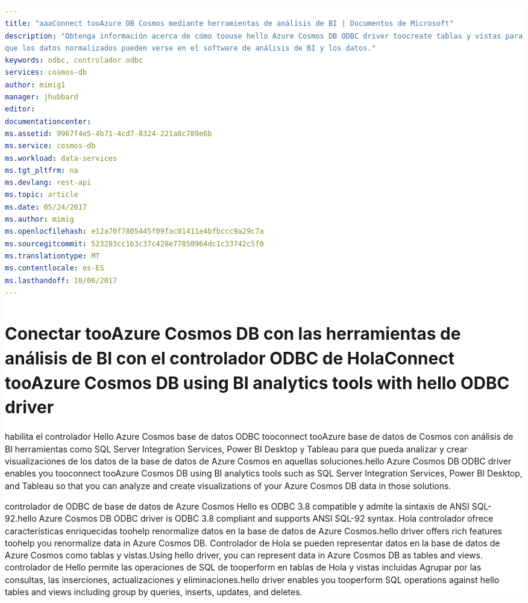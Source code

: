 ```yaml
---
title: "aaaConnect tooAzure DB Cosmos mediante herramientas de análisis de BI | Documentos de Microsoft"
description: "Obtenga información acerca de cómo toouse hello Azure Cosmos DB ODBC driver toocreate tablas y vistas para que los datos normalizados pueden verse en el software de análisis de BI y los datos."
keywords: odbc, controlador odbc
services: cosmos-db
author: mimig1
manager: jhubbard
editor: 
documentationcenter: 
ms.assetid: 9967f4e5-4b71-4cd7-8324-221a8c789e6b
ms.service: cosmos-db
ms.workload: data-services
ms.tgt_pltfrm: na
ms.devlang: rest-api
ms.topic: article
ms.date: 05/24/2017
ms.author: mimig
ms.openlocfilehash: e12a70f7805445f09fac01411e4bfbccc9a29c7a
ms.sourcegitcommit: 523283cc1b3c37c428e77850964dc1c33742c5f0
ms.translationtype: MT
ms.contentlocale: es-ES
ms.lasthandoff: 10/06/2017
---
```

# <a name="connect-tooazure-cosmos-db-using-bi-analytics-tools-with-hello-odbc-driver"></a><span data-ttu-id="dd3f2-104">Conectar tooAzure Cosmos DB con las herramientas de análisis de BI con el controlador ODBC de Hola</span><span class="sxs-lookup"><span data-stu-id="dd3f2-104">Connect tooAzure Cosmos DB using BI analytics tools with hello ODBC driver</span></span>

<span data-ttu-id="dd3f2-105">habilita el controlador Hello Azure Cosmos base de datos ODBC tooconnect tooAzure base de datos de Cosmos con análisis de BI herramientas como SQL Server Integration Services, Power BI Desktop y Tableau para que pueda analizar y crear visualizaciones de los datos de la base de datos de Azure Cosmos en aquellas soluciones.</span><span class="sxs-lookup"><span data-stu-id="dd3f2-105">hello Azure Cosmos DB ODBC driver enables you tooconnect tooAzure Cosmos DB using BI analytics tools such as SQL Server Integration Services, Power BI Desktop, and Tableau so that you can analyze and create visualizations of your Azure Cosmos DB data in those solutions.</span></span>

<span data-ttu-id="dd3f2-106">controlador de ODBC de base de datos de Azure Cosmos Hello es ODBC 3.8 compatible y admite la sintaxis de ANSI SQL-92.</span><span class="sxs-lookup"><span data-stu-id="dd3f2-106">hello Azure Cosmos DB ODBC driver is ODBC 3.8 compliant and supports ANSI SQL-92 syntax.</span></span> <span data-ttu-id="dd3f2-107">Hola controlador ofrece características enriquecidas toohelp renormalize datos en la base de datos de Azure Cosmos.</span><span class="sxs-lookup"><span data-stu-id="dd3f2-107">hello driver offers rich features toohelp you renormalize data in Azure Cosmos DB.</span></span> <span data-ttu-id="dd3f2-108">Controlador de Hola se pueden representar datos en la base de datos de Azure Cosmos como tablas y vistas.</span><span class="sxs-lookup"><span data-stu-id="dd3f2-108">Using hello driver, you can represent data in Azure Cosmos DB as tables and views.</span></span> <span data-ttu-id="dd3f2-109">controlador de Hello permite las operaciones de SQL de tooperform en tablas de Hola y vistas incluidas Agrupar por las consultas, las inserciones, actualizaciones y eliminaciones.</span><span class="sxs-lookup"><span data-stu-id="dd3f2-109">hello driver enables you tooperform SQL operations against hello tables and views including group by queries, inserts, updates, and deletes.</span></span>
